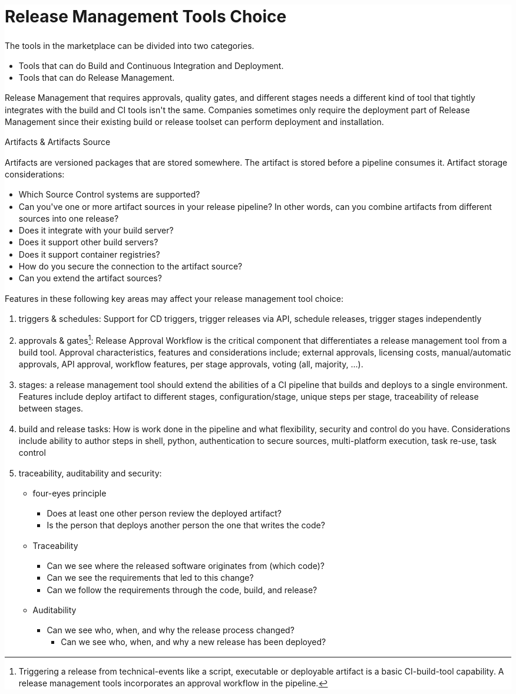 # Release Management Tools Choice

The tools in the marketplace can be divided into two categories.

- Tools that can do Build and Continuous Integration and Deployment.
- Tools that can do Release Management.

Release Management that requires approvals, quality gates, and different stages needs a different kind of tool that tightly integrates with the build and CI tools isn't the same.  Companies sometimes only require the deployment part of Release Management since their existing build or release toolset can perform deployment and installation.

Artifacts & Artifacts Source

Artifacts are versioned packages that are stored somewhere.  The artifact is stored before a pipeline consumes it.  Artifact storage considerations:

- Which Source Control systems are supported?
- Can you've one or more artifact sources in your release pipeline? In other words, can you combine artifacts from different sources into one release?
- Does it integrate with your build server?
- Does it support other build servers?
- Does it support container registries?
- How do you secure the connection to the artifact source?
- Can you extend the artifact sources?

Features in these following key areas may affect your release management tool choice:

1. triggers & schedules: Support for CD triggers, trigger releases via API, schedule releases, trigger stages independently

2. approvals & gates[^approvalworkflow]: Release Approval Workflow is the critical component that differentiates a release management tool from a build tool.  Approval characteristics, features and considerations include; external approvals, licensing costs, manual/automatic approvals, API approval, workflow features, per stage approvals, voting (all, majority, ...).

3. stages: a release management tool should extend the abilities of a CI pipeline that builds and deploys to a single environment.  Features include deploy artifact to different stages, configuration/stage, unique steps per stage, traceability of release between stages.

4. build and release tasks:  How is work done in the pipeline and what flexibility, security and control do you have.  Considerations include ability to author steps in shell, python, authentication to secure sources, multi-platform execution, task re-use, task control

5. traceability, auditability and security:

   - four-eyes principle
     - Does at least one other person review the deployed artifact?
     - Is the person that deploys another person the one that writes the code?
   - Traceability
     - Can we see where the released software originates from (which code)?
     - Can we see the requirements that led to this change?
     - Can we follow the requirements through the code, build, and release?

   - Auditability
     - Can we see who, when, and why the release process changed?
       - Can we see who, when, and why a new release has been deployed?


[^approvalworkflow]: Triggering a release from technical-events like a script, executable or deployable artifact is a basic CI-build-tool capability.  A release management tools incorporates an approval workflow in the pipeline.